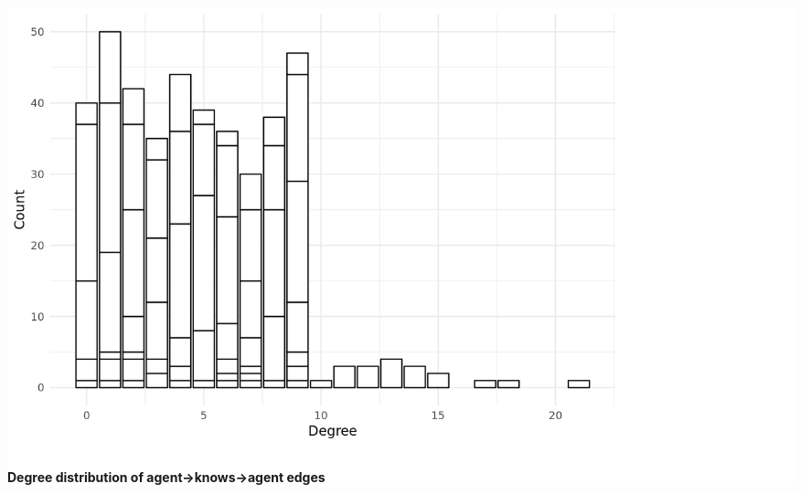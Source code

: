 <img src="03-experiment-4_files/figure-html/get-simulation-info-17.png" width="672" />

#### Degree distribution of agent->knows->agent edges
